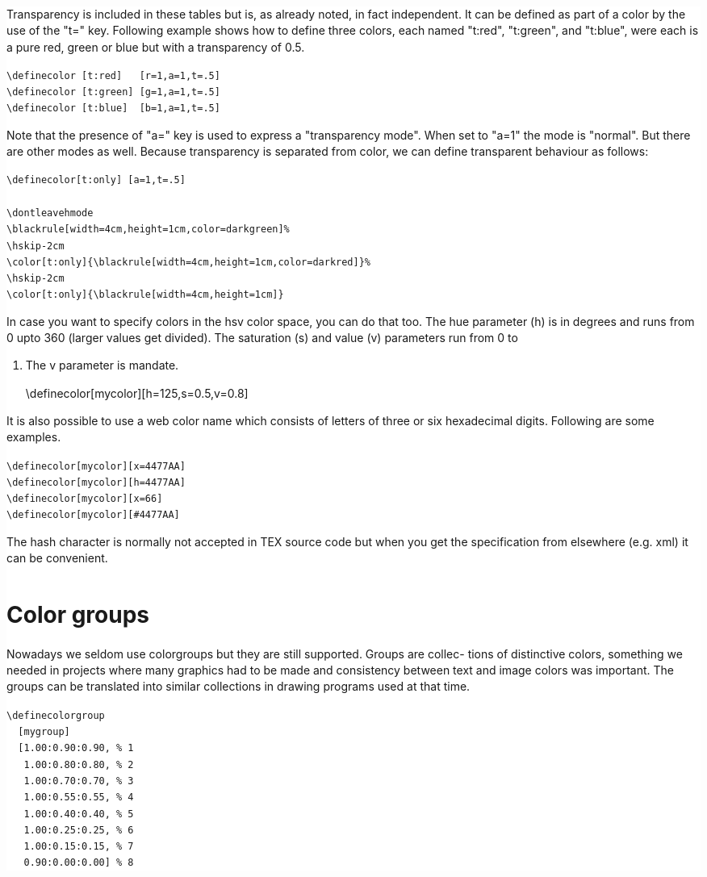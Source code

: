 Transparency is included in these tables but is, as already noted, in fact
independent. It can be defined as part of a color by the use of the "t=" key.
Following example shows how to define three colors, each named "t:red",
"t:green", and "t:blue", were each is a pure red, green or blue but with
a transparency of 0.5.

    \definecolor [t:red]   [r=1,a=1,t=.5]
    \definecolor [t:green] [g=1,a=1,t=.5]
    \definecolor [t:blue]  [b=1,a=1,t=.5]

Note that the presence of "a=" key is used to express a "transparency mode".
When set to "a=1" the mode is "normal". But there are other modes as well.
Because transparency is separated from color, we can define transparent
behaviour as follows:

    \definecolor[t:only] [a=1,t=.5]

    \dontleavehmode
    \blackrule[width=4cm,height=1cm,color=darkgreen]%
    \hskip-2cm
    \color[t:only]{\blackrule[width=4cm,height=1cm,color=darkred]}%
    \hskip-2cm
    \color[t:only]{\blackrule[width=4cm,height=1cm]}


In case you want to specify colors in the hsv color space, you can do that
too. The hue parameter (h) is in degrees and runs from 0 upto 360 (larger
values get divided). The saturation (s) and value (v) parameters run from 0 to
1. The v parameter is mandate. 

    \definecolor[mycolor][h=125,s=0.5,v=0.8]

It is also possible to use a web color name which consists of letters of three
or six hexadecimal digits. Following are some examples.

    \definecolor[mycolor][x=4477AA]
    \definecolor[mycolor][h=4477AA]
    \definecolor[mycolor][x=66]
    \definecolor[mycolor][#4477AA]

The hash character is normally not accepted in TEX source code but when you
get the specification from elsewhere (e.g. xml) it can be convenient.


#  Color groups

Nowadays we seldom use colorgroups but they are still supported. Groups are
collec- tions of distinctive colors, something we needed in projects where
many graphics had to be made and consistency between text and image colors was
important. The groups can be translated into similar collections in drawing
programs used at that time.

    \definecolorgroup
      [mygroup]
      [1.00:0.90:0.90, % 1
       1.00:0.80:0.80, % 2
       1.00:0.70:0.70, % 3
       1.00:0.55:0.55, % 4
       1.00:0.40:0.40, % 5
       1.00:0.25:0.25, % 6
       1.00:0.15:0.15, % 7
       0.90:0.00:0.00] % 8
